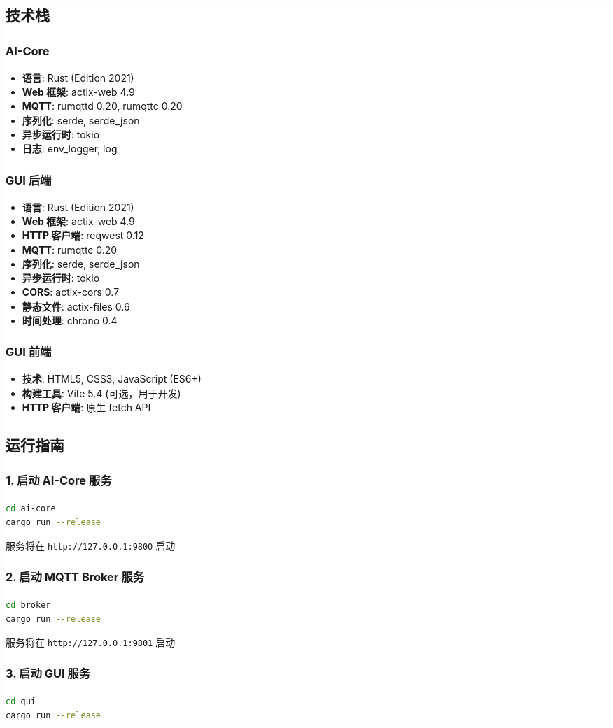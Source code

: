 ## 技术栈

### AI-Core
- **语言**: Rust (Edition 2021)
- **Web 框架**: actix-web 4.9
- **MQTT**: rumqttd 0.20, rumqttc 0.20
- **序列化**: serde, serde_json
- **异步运行时**: tokio
- **日志**: env_logger, log

### GUI 后端
- **语言**: Rust (Edition 2021)
- **Web 框架**: actix-web 4.9
- **HTTP 客户端**: reqwest 0.12
- **MQTT**: rumqttc 0.20
- **序列化**: serde, serde_json
- **异步运行时**: tokio
- **CORS**: actix-cors 0.7
- **静态文件**: actix-files 0.6
- **时间处理**: chrono 0.4

### GUI 前端
- **技术**: HTML5, CSS3, JavaScript (ES6+)
- **构建工具**: Vite 5.4 (可选，用于开发)
- **HTTP 客户端**: 原生 fetch API

## 运行指南

### 1. 启动 AI-Core 服务

```bash
cd ai-core
cargo run --release
```

服务将在 `http://127.0.0.1:9800` 启动

### 2. 启动 MQTT Broker 服务

```bash
cd broker
cargo run --release
```

服务将在 `http://127.0.0.1:9801` 启动

### 3. 启动 GUI 服务

```bash
cd gui
cargo run --release
```
